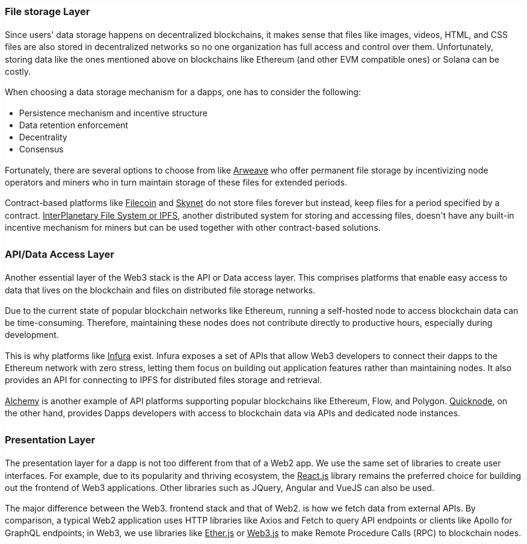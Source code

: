 ### File storage Layer

Since users' data storage happens on decentralized blockchains, it makes sense that files like images, videos, HTML, and CSS files are also stored in decentralized networks so no one organization has full access and control over them. Unfortunately, storing data like the ones mentioned above on blockchains like Ethereum (and other EVM compatible ones) or Solana can be costly.

When choosing a data storage mechanism for a dapps, one has to consider the following:

- Persistence mechanism and incentive structure
- Data retention enforcement
- Decentrality
- Consensus

Fortunately, there are several options to choose from like [Arweave](https://arwiki.wiki/#/en/main) who offer permanent file storage by incentivizing node operators and miners who in turn maintain storage of these files for extended periods.

Contract-based platforms like [Filecoin](https://docs.filecoin.io/about-filecoin/what-is-filecoin) and [Skynet](https://siasky.net) do not store files forever but instead, keep files for a period specified by a contract. [InterPlanetary File System or IPFS](https://docs.ipfs.io/concepts/what-is-ipfs), another distributed system for storing and accessing files, doesn't have any built-in incentive mechanism for miners but can be used together with other contract-based solutions.

### API/Data Access Layer

Another essential layer of the Web3 stack is the API or Data access layer. This comprises platforms that enable easy access to data that lives on the blockchain and files on distributed file storage networks.

Due to the current state of popular blockchain networks like Ethereum, running a self-hosted node to access blockchain data can be time-consuming. Therefore, maintaining these nodes does not contribute directly to productive hours, especially during development.

This is why platforms like [Infura](https://infura.io) exist. Infura exposes a set of APIs that allow Web3 developers to connect their dapps to the Ethereum network with zero stress, letting them focus on building out application features rather than maintaining nodes. It also provides an API for connecting to IPFS for distributed files storage and retrieval.

[Alchemy](https://www.alchemy.com) is another example of API platforms supporting popular blockchains like Ethereum, Flow, and Polygon. [Quicknode](https://www.quicknode.com/?tap_a=67226-09396e&tap_s=2432051-81c9e6&utm_source=affiliate&utm_campaign=generic&utm_content=affiliate_landing_page&utm_medium=generic&gclid=Cj0KCQiAosmPBhCPARIsAHOen-P8LdNoGl6mP185zsHQdBdJrKjdwohiun79J90nvrhXFIWlktsp5BoaAoUEEALw_wcB), on the other hand, provides Dapps developers with access to blockchain data via APIs and dedicated node instances.

### Presentation Layer

The presentation layer for a dapp is not too different from that of a Web2 app. We use the same set of libraries to create user interfaces. For example, due to its popularity and thriving ecosystem, the [React.js](https://reactjs.org) library remains the preferred choice for building out the frontend of Web3 applications. Other libraries such as JQuery, Angular and VueJS can also be used.

The major difference between the Web3. frontend stack and that of Web2. is how we fetch data from external APIs. By  comparison, a typical Web2 application uses HTTP libraries like Axios and Fetch to query API endpoints or clients like Apollo for GraphQL endpoints; in Web3, we use libraries like [Ether.js](https://docs.ethers.io/v5) or [Web3.js](https://web3js.readthedocs.io/en/v1.7.0) to make Remote Procedure Calls (RPC) to blockchain nodes.
